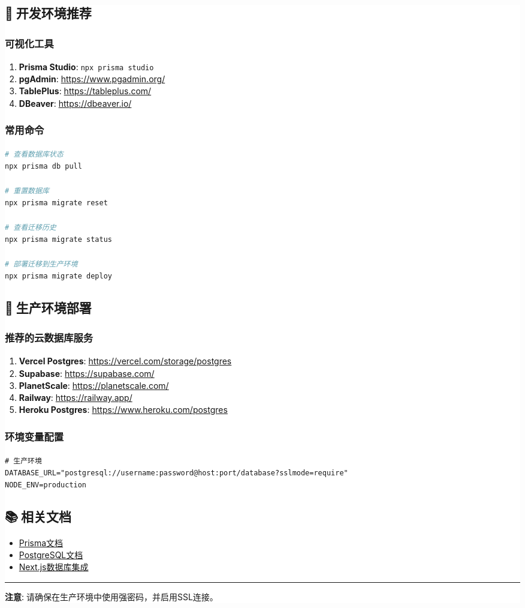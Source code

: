 ## 🎯 开发环境推荐

### 可视化工具
1. **Prisma Studio**: `npx prisma studio`
2. **pgAdmin**: https://www.pgadmin.org/
3. **TablePlus**: https://tableplus.com/
4. **DBeaver**: https://dbeaver.io/

### 常用命令
```bash
# 查看数据库状态
npx prisma db pull

# 重置数据库
npx prisma migrate reset

# 查看迁移历史
npx prisma migrate status

# 部署迁移到生产环境
npx prisma migrate deploy
```

## 🚀 生产环境部署

### 推荐的云数据库服务
1. **Vercel Postgres**: https://vercel.com/storage/postgres
2. **Supabase**: https://supabase.com/
3. **PlanetScale**: https://planetscale.com/
4. **Railway**: https://railway.app/
5. **Heroku Postgres**: https://www.heroku.com/postgres

### 环境变量配置
```env
# 生产环境
DATABASE_URL="postgresql://username:password@host:port/database?sslmode=require"
NODE_ENV=production
```

## 📚 相关文档

- [Prisma文档](https://www.prisma.io/docs)
- [PostgreSQL文档](https://www.postgresql.org/docs/)
- [Next.js数据库集成](https://nextjs.org/docs/app/building-your-application/data-fetching)

---

**注意**: 请确保在生产环境中使用强密码，并启用SSL连接。 
